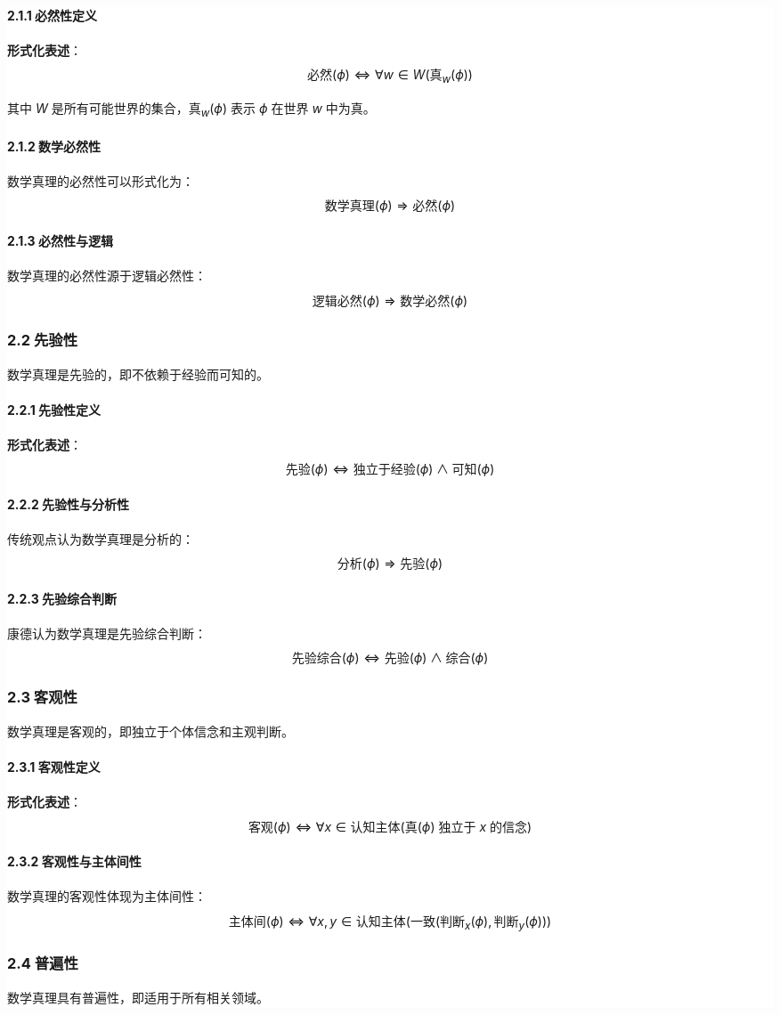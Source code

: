 #### 2.1.1 必然性定义

**形式化表述**：
$$\text{必然}(\phi) \Leftrightarrow \forall w \in W (\text{真}_w(\phi))$$

其中 $W$ 是所有可能世界的集合，$\text{真}_w(\phi)$ 表示 $\phi$ 在世界 $w$ 中为真。

#### 2.1.2 数学必然性

数学真理的必然性可以形式化为：
$$\text{数学真理}(\phi) \Rightarrow \text{必然}(\phi)$$

#### 2.1.3 必然性与逻辑

数学真理的必然性源于逻辑必然性：
$$\text{逻辑必然}(\phi) \Rightarrow \text{数学必然}(\phi)$$

### 2.2 先验性

数学真理是先验的，即不依赖于经验而可知的。

#### 2.2.1 先验性定义

**形式化表述**：
$$\text{先验}(\phi) \Leftrightarrow \text{独立于经验}(\phi) \land \text{可知}(\phi)$$

#### 2.2.2 先验性与分析性

传统观点认为数学真理是分析的：
$$\text{分析}(\phi) \Rightarrow \text{先验}(\phi)$$

#### 2.2.3 先验综合判断

康德认为数学真理是先验综合判断：
$$\text{先验综合}(\phi) \Leftrightarrow \text{先验}(\phi) \land \text{综合}(\phi)$$

### 2.3 客观性

数学真理是客观的，即独立于个体信念和主观判断。

#### 2.3.1 客观性定义

**形式化表述**：
$$\text{客观}(\phi) \Leftrightarrow \forall x \in \text{认知主体} (\text{真}(\phi) \text{ 独立于 } x \text{ 的信念})$$

#### 2.3.2 客观性与主体间性

数学真理的客观性体现为主体间性：
$$\text{主体间}(\phi) \Leftrightarrow \forall x, y \in \text{认知主体} (\text{一致}(\text{判断}_x(\phi), \text{判断}_y(\phi)))$$

### 2.4 普遍性

数学真理具有普遍性，即适用于所有相关领域。
